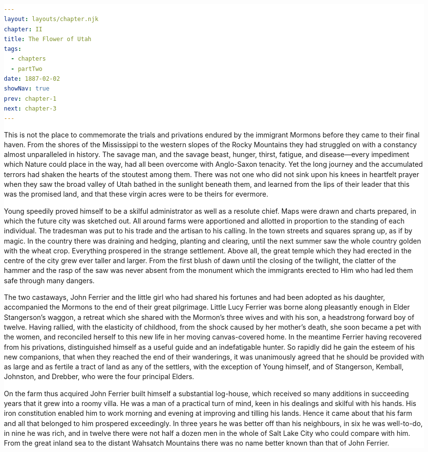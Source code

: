 ```yaml
---
layout: layouts/chapter.njk
chapter: II
title: The Flower of Utah
tags:
  - chapters
  - partTwo
date: 1887-02-02
showNav: true
prev: chapter-1
next: chapter-3
---
```


This is not the place to commemorate the trials and privations endured by the immigrant Mormons before they came to their final haven. From the shores of the Mississippi to the western slopes of the Rocky Mountains they had struggled on with a constancy almost unparalleled in history. The savage man, and the savage beast, hunger, thirst, fatigue, and disease—every impediment which Nature could place in the way, had all been overcome with Anglo-Saxon tenacity. Yet the long journey and the accumulated terrors had shaken the hearts of the stoutest among them. There was not one who did not sink upon his knees in heartfelt prayer when they saw the broad valley of Utah bathed in the sunlight beneath them, and learned from the lips of their leader that this was the promised land, and that these virgin acres were to be theirs for evermore.

Young speedily proved himself to be a skilful administrator as well as a resolute chief. Maps were drawn and charts prepared, in which the future city was sketched out. All around farms were apportioned and allotted in proportion to the standing of each individual. The tradesman was put to his trade and the artisan to his calling. In the town streets and squares sprang up, as if by magic. In the country there was draining and hedging, planting and clearing, until the next summer saw the whole country golden with the wheat crop. Everything prospered in the strange settlement. Above all, the great temple which they had erected in the centre of the city grew ever taller and larger. From the first blush of dawn until the closing of the twilight, the clatter of the hammer and the rasp of the saw was never absent from the monument which the immigrants erected to Him who had led them safe through many dangers.

The two castaways, John Ferrier and the little girl who had shared his fortunes and had been adopted as his daughter, accompanied the Mormons to the end of their great pilgrimage. Little Lucy Ferrier was borne along pleasantly enough in Elder Stangerson’s waggon, a retreat which she shared with the Mormon’s three wives and with his son, a headstrong forward boy of twelve. Having rallied, with the elasticity of childhood, from the shock caused by her mother’s death, she soon became a pet with the women, and reconciled herself to this new life in her moving canvas-covered home. In the meantime Ferrier having recovered from his privations, distinguished himself as a useful guide and an indefatigable hunter. So rapidly did he gain the esteem of his new companions, that when they reached the end of their wanderings, it was unanimously agreed that he should be provided with as large and as fertile a tract of land as any of the settlers, with the exception of Young himself, and of Stangerson, Kemball, Johnston, and Drebber, who were the four principal Elders.

On the farm thus acquired John Ferrier built himself a substantial log-house, which received so many additions in succeeding years that it grew into a roomy villa. He was a man of a practical turn of mind, keen in his dealings and skilful with his hands. His iron constitution enabled him to work morning and evening at improving and tilling his lands. Hence it came about that his farm and all that belonged to him prospered exceedingly. In three years he was better off than his neighbours, in six he was well-to-do, in nine he was rich, and in twelve there were not half a dozen men in the whole of Salt Lake City who could compare with him. From the great inland sea to the distant Wahsatch Mountains there was no name better known than that of John Ferrier.
